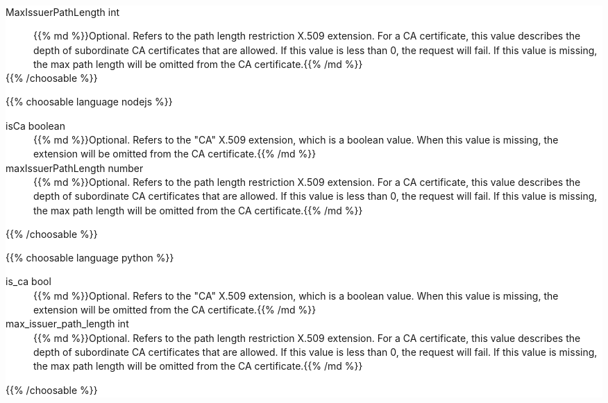 <a href="#maxissuerpathlength_go" style="color: inherit; text-decoration: inherit;">Max<wbr>Issuer<wbr>Path<wbr>Length</a>
</span>
        <span class="property-indicator"></span>
        <span class="property-type">int</span>
    </dt>
    <dd>{{% md %}}Optional. Refers to the path length restriction X.509 extension. For a CA certificate, this value describes the depth of subordinate CA certificates that are allowed. If this value is less than 0, the request will fail. If this value is missing, the max path length will be omitted from the CA certificate.{{% /md %}}</dd></dl>
{{% /choosable %}}

{{% choosable language nodejs %}}
<dl class="resources-properties"><dt class="property-optional"
            title="Optional">
        <span id="isca_nodejs">
<a href="#isca_nodejs" style="color: inherit; text-decoration: inherit;">is<wbr>Ca</a>
</span>
        <span class="property-indicator"></span>
        <span class="property-type">boolean</span>
    </dt>
    <dd>{{% md %}}Optional. Refers to the "CA" X.509 extension, which is a boolean value. When this value is missing, the extension will be omitted from the CA certificate.{{% /md %}}</dd><dt class="property-optional"
            title="Optional">
        <span id="maxissuerpathlength_nodejs">
<a href="#maxissuerpathlength_nodejs" style="color: inherit; text-decoration: inherit;">max<wbr>Issuer<wbr>Path<wbr>Length</a>
</span>
        <span class="property-indicator"></span>
        <span class="property-type">number</span>
    </dt>
    <dd>{{% md %}}Optional. Refers to the path length restriction X.509 extension. For a CA certificate, this value describes the depth of subordinate CA certificates that are allowed. If this value is less than 0, the request will fail. If this value is missing, the max path length will be omitted from the CA certificate.{{% /md %}}</dd></dl>
{{% /choosable %}}

{{% choosable language python %}}
<dl class="resources-properties"><dt class="property-optional"
            title="Optional">
        <span id="is_ca_python">
<a href="#is_ca_python" style="color: inherit; text-decoration: inherit;">is_<wbr>ca</a>
</span>
        <span class="property-indicator"></span>
        <span class="property-type">bool</span>
    </dt>
    <dd>{{% md %}}Optional. Refers to the "CA" X.509 extension, which is a boolean value. When this value is missing, the extension will be omitted from the CA certificate.{{% /md %}}</dd><dt class="property-optional"
            title="Optional">
        <span id="max_issuer_path_length_python">
<a href="#max_issuer_path_length_python" style="color: inherit; text-decoration: inherit;">max_<wbr>issuer_<wbr>path_<wbr>length</a>
</span>
        <span class="property-indicator"></span>
        <span class="property-type">int</span>
    </dt>
    <dd>{{% md %}}Optional. Refers to the path length restriction X.509 extension. For a CA certificate, this value describes the depth of subordinate CA certificates that are allowed. If this value is less than 0, the request will fail. If this value is missing, the max path length will be omitted from the CA certificate.{{% /md %}}</dd></dl>
{{% /choosable %}}
